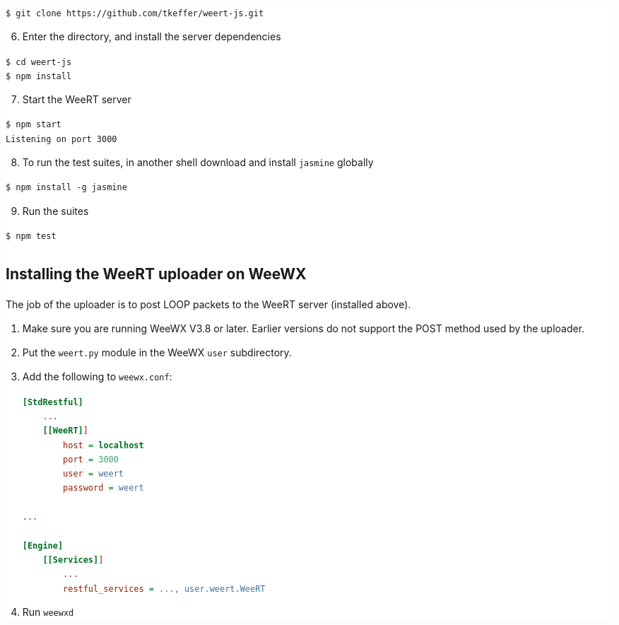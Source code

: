   ```shell
  $ git clone https://github.com/tkeffer/weert-js.git
  ```

6. Enter the directory, and install the server dependencies

  ```shell
  $ cd weert-js
  $ npm install
  ```

7. Start the WeeRT server

  ```shell
  $ npm start
  Listening on port 3000
  ```

8. To run the test suites, in another shell download and install `jasmine` globally

  ```shell
  $ npm install -g jasmine
  ```

9. Run the suites

  ```shell
  $ npm test
  ```

## Installing the WeeRT uploader on WeeWX

The job of the uploader is to post LOOP packets to the WeeRT server (installed above).

1. Make sure you are running WeeWX V3.8 or later. Earlier versions do
not support the POST method used by the uploader.

2. Put the `weert.py` module in the WeeWX `user` subdirectory.

3. Add the following to `weewx.conf`:

    ```ini
    [StdRestful]
        ...
        [[WeeRT]]
            host = localhost
            port = 3000
            user = weert
            password = weert

    ...

    [Engine]
        [[Services]]
            ...
            restful_services = ..., user.weert.WeeRT
    ```

4. Run `weewxd`


[//]: # (# The following commands will set up the database)
[//]: # (curl -XPOST 'http://localhost:8086/query?db=weert' --data-urlencode 'q=DROP MEASUREMENT "examples"')
[//]: # (curl -XPOST "http://localhost:8086/write?db=weert" --data-binary 'examples,platform=barn,stream=accurite unit_system=1,out_temperature=55.2,sealevel_pressure=29.812 1506713140000000000')
[//]: # (curl -XPOST "http://localhost:8086/write?db=weert" --data-binary 'examples,platform=barn,stream=accurite unit_system=1,out_temperature=55.3,sealevel_pressure=29.839 1506713200000000000')
[//]: # (curl -XPOST "http://localhost:8086/write?db=weert" --data-binary 'examples,platform=barn,stream=accurite unit_system=1,out_temperature=55.5,sealevel_pressure=29.840 1506713260000000000')
[//]: # (curl -XPOST "http://localhost:8086/write?db=weert" --data-binary 'examples,platform=barn,stream=accurite unit_system=1,out_temperature=55.6,sealevel_pressure=29.838 1506713320000000000')
[//]: # (curl -XPOST "http://localhost:8086/write?db=weert" --data-binary 'examples,platform=barn,stream=loft unit_system=1,out_temperature=61.2,sealevel_pressure=29.881 1506713140000000000')
[//]: # (curl -XPOST "http://localhost:8086/write?db=weert" --data-binary 'examples,platform=barn,stream=loft unit_system=1,out_temperature=61.3,sealevel_pressure=29.901 1506713200000000000')
[//]: # (curl -XPOST "http://localhost:8086/write?db=weert" --data-binary 'examples,platform=barn,stream=loft unit_system=1,out_temperature=61.6,sealevel_pressure=29.908 1506713260000000000')
[//]: # (curl -XPOST "http://localhost:8086/write?db=weert" --data-binary 'examples,platform=barn,stream=loft unit_system=1,out_temperature=61.6,sealevel_pressure=29.910 1506713320000000000')